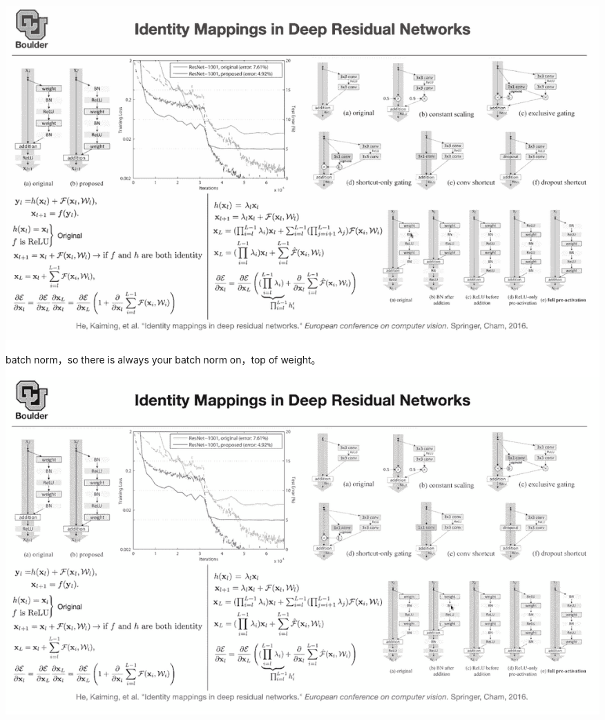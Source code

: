 ![](img/4a4d024a0a4b499b4e7a7301d81e6acf_235.png)

batch norm，so there is always your batch norm on，top of weight。



![](img/4a4d024a0a4b499b4e7a7301d81e6acf_237.png)
